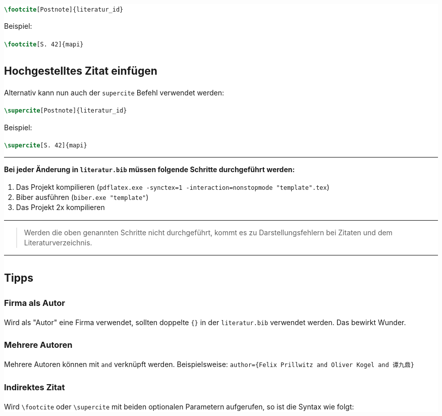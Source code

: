 ```latex
\footcite[Postnote]{literatur_id}
```

Beispiel:

```latex
\footcite[S. 42]{mapi}
```

## Hochgestelltes Zitat einfügen

Alternativ kann nun auch der `supercite` Befehl verwendet werden:

```latex
\supercite[Postnote]{literatur_id}
```

Beispiel:

```latex
\supercite[S. 42]{mapi}
```

***


**Bei jeder Änderung in `literatur.bib` müssen folgende Schritte durchgeführt werden:**

1. Das Projekt kompilieren (`pdflatex.exe -synctex=1 -interaction=nonstopmode "template".tex`)
2. Biber ausführen (`biber.exe "template"`)
3. Das Projekt 2x kompilieren

***

> Werden die oben genannten Schritte nicht durchgeführt, kommt es zu Darstellungsfehlern bei Zitaten und dem Literaturverzeichnis.

***

## Tipps

### Firma als Autor

Wird als "Autor" eine Firma verwendet, sollten doppelte `{}` in der `literatur.bib` verwendet werden.
Das bewirkt Wunder.

### Mehrere Autoren

Mehrere Autoren können mit `and` verknüpft werden. Beispielsweise: `author={Felix Prillwitz and Oliver Kogel and 谭九鼎}`

### Indirektes Zitat

Wird `\footcite` oder `\supercite` mit beiden optionalen Parametern aufgerufen, so ist die Syntax wie folgt:
